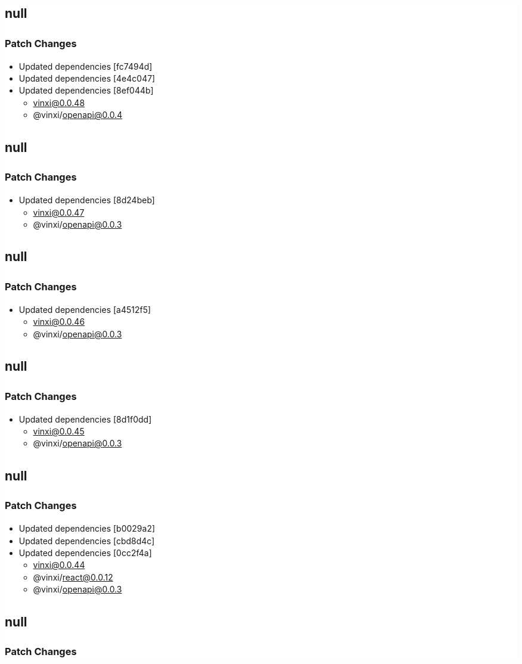 ## null

### Patch Changes

- Updated dependencies [fc7494d]
- Updated dependencies [4e4c047]
- Updated dependencies [8ef044b]
  - vinxi@0.0.48
  - @vinxi/openapi@0.0.4

## null

### Patch Changes

- Updated dependencies [8d24beb]
  - vinxi@0.0.47
  - @vinxi/openapi@0.0.3

## null

### Patch Changes

- Updated dependencies [a4512f5]
  - vinxi@0.0.46
  - @vinxi/openapi@0.0.3

## null

### Patch Changes

- Updated dependencies [8d1f0dd]
  - vinxi@0.0.45
  - @vinxi/openapi@0.0.3

## null

### Patch Changes

- Updated dependencies [b0029a2]
- Updated dependencies [cbd8d4c]
- Updated dependencies [0cc2f4a]
  - vinxi@0.0.44
  - @vinxi/react@0.0.12
  - @vinxi/openapi@0.0.3

## null

### Patch Changes
